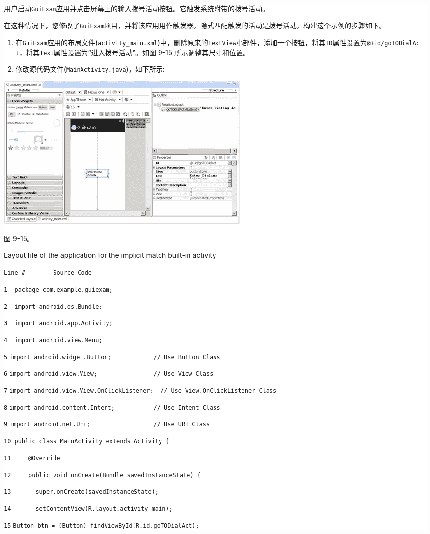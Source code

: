 用户启动`GuiExam`应用并点击屏幕上的输入拨号活动按钮。它触发系统附带的拨号活动。

在这种情况下，您修改了`GuiExam`项目，并将该应用用作触发器。隐式匹配触发的活动是拨号活动。构建这个示例的步骤如下。

1.  在`GuiExam`应用的布局文件(`activity_main.xml`)中，删除原来的`TextView`小部件，添加一个按钮，将其`ID`属性设置为`@+id/goTODialAct`，将其`Text`属性设置为“进入拨号活动”。如图 [9-15](#Fig15) 所示调整其尺寸和位置。

1.  修改源代码文件(`MainActivity.java`)，如下所示:

![A978-1-4842-0100-8_9_Fig15_HTML.jpg](img/Image00192.jpg)

图 9-15。

Layout file of the application for the implicit match built-in activity

`Line #        Source Code`

`1  package com.example.guiexam;`

`2  import android.os.Bundle;`

`3  import android.app.Activity;`

`4  import android.view.Menu;`

`5` `import android.widget.Button;            // Use Button Class`

`6` `import android.view.View;                // Use View Class`

`7` `import android.view.View.OnClickListener;  // Use View.OnClickListener Class`

`8` `import android.content.Intent;           // Use Intent Class`

`9` `import android.net.Uri;                  // Use URI Class`

`10 public class MainActivity extends Activity {`

`11     @Override`

`12     public void onCreate(Bundle savedInstanceState) {`

`13       super.onCreate(savedInstanceState);`

`14       setContentView(R.layout.activity_main);`

`15` `Button btn = (Button) findViewById(R.id.goTODialAct);`
